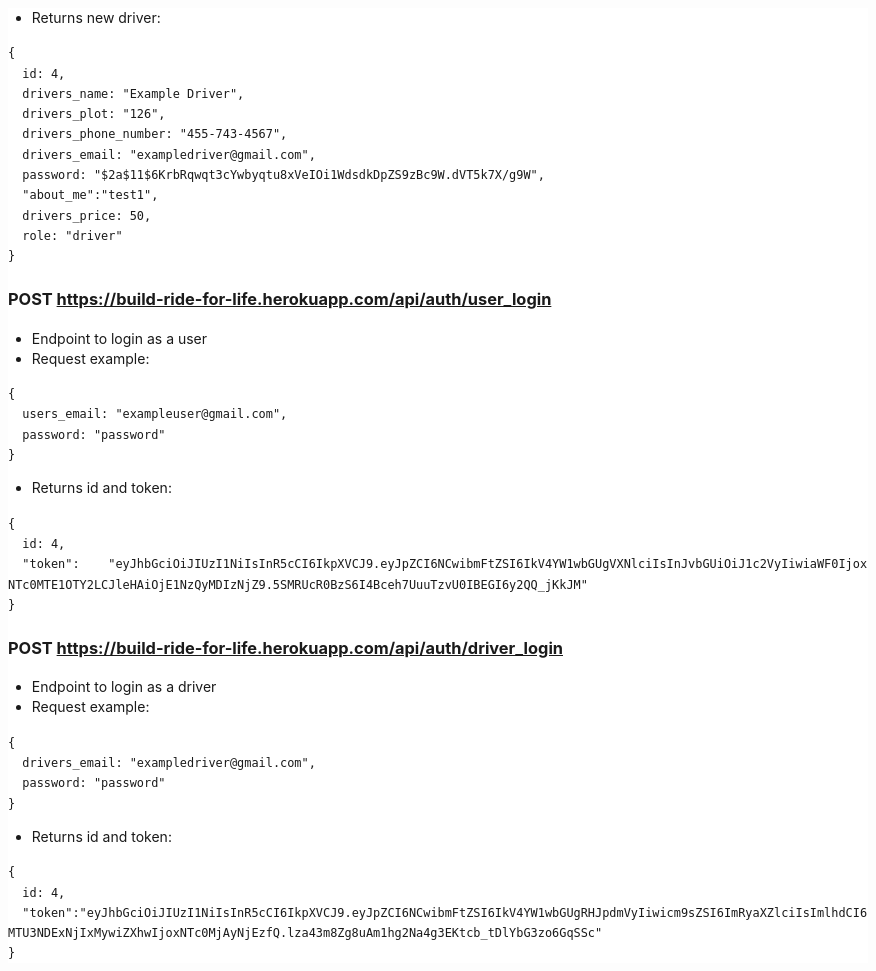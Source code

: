 * Returns new driver:

```
{
  id: 4,
  drivers_name: "Example Driver",
  drivers_plot: "126",
  drivers_phone_number: "455-743-4567",
  drivers_email: "exampledriver@gmail.com",
  password: "$2a$11$6KrbRqwqt3cYwbyqtu8xVeIOi1WdsdkDpZS9zBc9W.dVT5k7X/g9W",
  "about_me":"test1",
  drivers_price: 50,
  role: "driver"
}
```

### POST  https://build-ride-for-life.herokuapp.com/api/auth/user_login
* Endpoint to login as a user
* Request example: 

```
{
  users_email: "exampleuser@gmail.com",
  password: "password"
}
```

* Returns id and token:

```
{ 
  id: 4,
  "token":    "eyJhbGciOiJIUzI1NiIsInR5cCI6IkpXVCJ9.eyJpZCI6NCwibmFtZSI6IkV4YW1wbGUgVXNlciIsInJvbGUiOiJ1c2VyIiwiaWF0IjoxNTc0MTE1OTY2LCJleHAiOjE1NzQyMDIzNjZ9.5SMRUcR0BzS6I4Bceh7UuuTzvU0IBEGI6y2QQ_jKkJM"
}
```

### POST  https://build-ride-for-life.herokuapp.com/api/auth/driver_login
* Endpoint to login as a driver
* Request example:


```
{
  drivers_email: "exampledriver@gmail.com",
  password: "password"
}
```

* Returns id and token:

```
{ 
  id: 4,
  "token":"eyJhbGciOiJIUzI1NiIsInR5cCI6IkpXVCJ9.eyJpZCI6NCwibmFtZSI6IkV4YW1wbGUgRHJpdmVyIiwicm9sZSI6ImRyaXZlciIsImlhdCI6MTU3NDExNjIxMywiZXhwIjoxNTc0MjAyNjEzfQ.lza43m8Zg8uAm1hg2Na4g3EKtcb_tDlYbG3zo6GqSSc"
}
```
